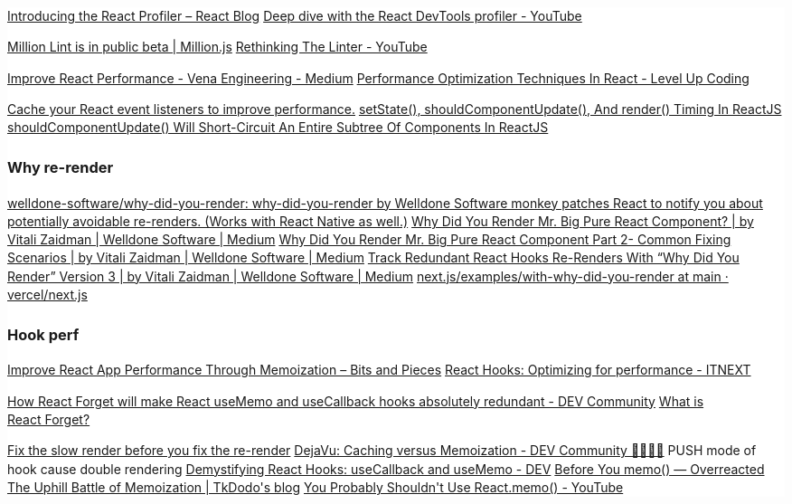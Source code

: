 [Introducing the React Profiler – React Blog](https://reactjs.org/blog/2018/09/10/introducing-the-react-profiler.html)
[Deep dive with the React DevTools profiler - YouTube](https://www.youtube.com/watch?v=nySib7ipZdk)

[Million Lint is in public beta | Million.js](https://million.dev/blog/lint)
[Rethinking The Linter - YouTube](https://www.youtube.com/watch?v=fcY9TthQnI4)

[Improve React Performance - Vena Engineering - Medium](https://medium.com/vena-engineering/optimizing-react-rendering-61a10e741edb)
[Performance Optimization Techniques In React - Level Up Coding](https://levelup.gitconnected.com/performance-optimization-techniques-in-react-31dee64c3b5)

[Cache your React event listeners to improve performance.](https://itnext.io/cache-your-react-event-listeners-to-improve-performance-9466e92506b6)
[setState(), shouldComponentUpdate(), And render() Timing In ReactJS](https://www.bennadel.com/blog/2905-setstate-shouldcomponentupdate-and-render-timing-in-reactjs.htm)
[shouldComponentUpdate() Will Short-Circuit An Entire Subtree Of Components In ReactJS](https://www.bennadel.com/blog/2904-shouldcomponentupdate-will-short-circuit-an-entire-subtree-of-components-in-reactjs.htm)

### Why re-render

[welldone-software/why-did-you-render: why-did-you-render by Welldone Software monkey patches React to notify you about potentially avoidable re-renders. (Works with React Native as well.)](https://github.com/welldone-software/why-did-you-render)
[Why Did You Render Mr. Big Pure React Component? | by Vitali Zaidman | Welldone Software | Medium](https://medium.com/welldone-software/why-did-you-render-mr-big-pure-react-component-2a36dd86996f)
[Why Did You Render Mr. Big Pure React Component Part 2- Common Fixing Scenarios | by Vitali Zaidman | Welldone Software | Medium](https://medium.com/welldone-software/why-did-you-render-mr-big-pure-react-component-part-2-common-fixing-scenarios-667bfdec2e0f)
[Track Redundant React Hooks Re-Renders With “Why Did You Render” Version 3 | by Vitali Zaidman | Welldone Software | Medium](https://medium.com/welldone-software/track-redundant-re-renders-that-caused-by-hooks-with-why-did-you-render-version-3-504468deb653)
[next.js/examples/with-why-did-you-render at main · vercel/next.js](https://github.com/vercel/next.js/tree/main/examples/with-why-did-you-render)

### Hook perf

[Improve React App Performance Through Memoization – Bits and Pieces](https://blog.bitsrc.io/improve-react-app-performance-through-memoization-cd651f561f66)
[React Hooks: Optimizing for performance - ITNEXT](https://itnext.io/optimizing-react-code-with-hooks-3eaaf5978351)

[How React Forget will make React useMemo and useCallback hooks absolutely redundant - DEV Community](https://dev.to/usulpro/how-react-forget-will-make-react-usememo-and-usecallback-hooks-absolutely-redundant-4l68)
[What is React Forget?](https://www.linkedin.com/pulse/what-reactforget-sammy-jo-wymer-msc-iix8e)

[Fix the slow render before you fix the re-render](https://kentcdodds.com/blog/fix-the-slow-render-before-you-fix-the-re-render)
[DejaVu: Caching versus Memoization - DEV Community 👩‍💻👨‍💻](https://dev.to/thekashey/dejavu-caching-versus-memoization-298n) PUSH mode of hook cause double rendering
[Demystifying React Hooks: useCallback and useMemo - DEV](https://dev.to/milu_franz/demystifying-react-hooks-usecallback-and-usememo-1a8j)
[Before You memo() — Overreacted](https://overreacted.io/before-you-memo/)
[The Uphill Battle of Memoization | TkDodo's blog](https://tkdodo.eu/blog/the-uphill-battle-of-memoization)
[You Probably Shouldn't Use React.memo() - YouTube](https://www.youtube.com/watch?v=Yh2eH4fXgbU)
